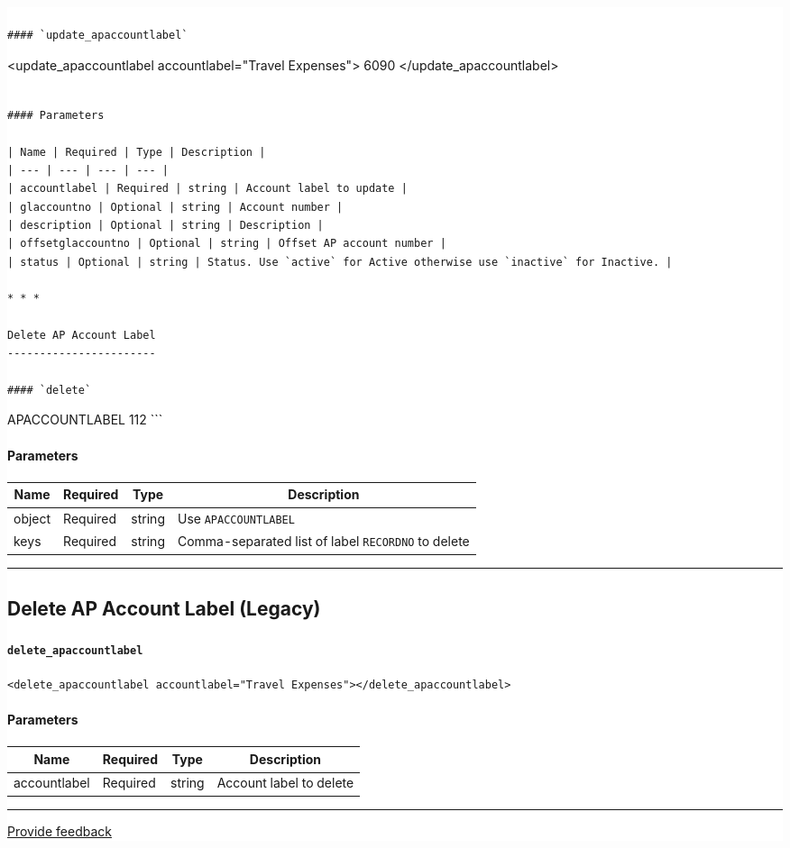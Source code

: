 ```

#### `update_apaccountlabel`

```
<update_apaccountlabel accountlabel="Travel Expenses">
    <glaccountno>6090</glaccountno>
</update_apaccountlabel>
```

#### Parameters

| Name | Required | Type | Description |
| --- | --- | --- | --- |
| accountlabel | Required | string | Account label to update |
| glaccountno | Optional | string | Account number |
| description | Optional | string | Description |
| offsetglaccountno | Optional | string | Offset AP account number |
| status | Optional | string | Status. Use `active` for Active otherwise use `inactive` for Inactive. |

* * *

Delete AP Account Label
-----------------------

#### `delete`

```
<delete>
    <object>APACCOUNTLABEL</object>
    <keys>112</keys>
</delete>
```

#### Parameters

| Name | Required | Type | Description |
| --- | --- | --- | --- |
| object | Required | string | Use `APACCOUNTLABEL` |
| keys | Required | string | Comma-separated list of label `RECORDNO` to delete |

* * *

Delete AP Account Label (Legacy)
--------------------------------

#### `delete_apaccountlabel`

```
<delete_apaccountlabel accountlabel="Travel Expenses"></delete_apaccountlabel>
```

#### Parameters

| Name | Required | Type | Description |
| --- | --- | --- | --- |
| accountlabel | Required | string | Account label to delete |

* * *

[Provide feedback](https://forms.office.com/Pages/ResponsePage.aspx?id=fN0yPvZBLUmho8WOsCz0-Gj_lksFLzJAg2QKkx1lkvZUMkxMVDYxSzhHQzlNTjBNR1IwOVNETDNEMiQlQCN0PWcu)

